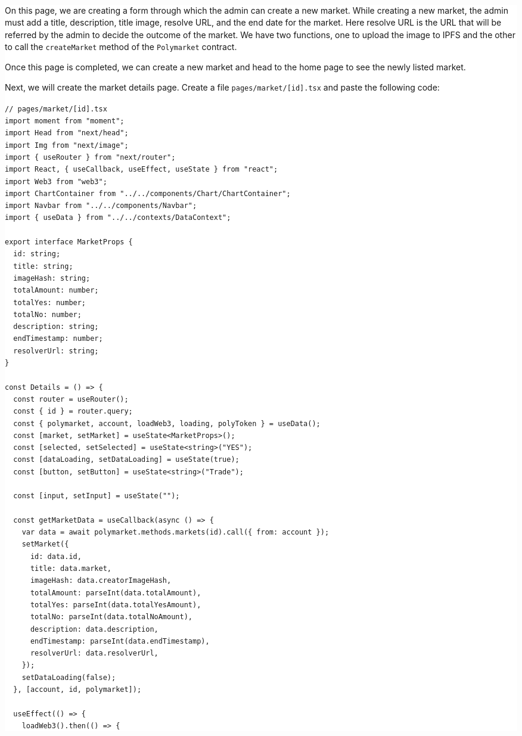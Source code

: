 On this page, we are creating a form through which the admin can create a new market. While creating a new market,  the admin must add a title, description, title image, resolve URL, and the end date for the market. Here resolve URL is the URL that will be referred by the admin to decide the outcome of the market. We have two functions, one to upload the image to IPFS and the other to call the `createMarket` method of the `Polymarket` contract.

Once this page is completed, we can create a new market and head to the home page to see the newly listed market.

Next, we will create the market details page. Create a file `pages/market/[id].tsx` and paste the following code:

```tsx
// pages/market/[id].tsx
import moment from "moment";
import Head from "next/head";
import Img from "next/image";
import { useRouter } from "next/router";
import React, { useCallback, useEffect, useState } from "react";
import Web3 from "web3";
import ChartContainer from "../../components/Chart/ChartContainer";
import Navbar from "../../components/Navbar";
import { useData } from "../../contexts/DataContext";

export interface MarketProps {
  id: string;
  title: string;
  imageHash: string;
  totalAmount: number;
  totalYes: number;
  totalNo: number;
  description: string;
  endTimestamp: number;
  resolverUrl: string;
}

const Details = () => {
  const router = useRouter();
  const { id } = router.query;
  const { polymarket, account, loadWeb3, loading, polyToken } = useData();
  const [market, setMarket] = useState<MarketProps>();
  const [selected, setSelected] = useState<string>("YES");
  const [dataLoading, setDataLoading] = useState(true);
  const [button, setButton] = useState<string>("Trade");

  const [input, setInput] = useState("");

  const getMarketData = useCallback(async () => {
    var data = await polymarket.methods.markets(id).call({ from: account });
    setMarket({
      id: data.id,
      title: data.market,
      imageHash: data.creatorImageHash,
      totalAmount: parseInt(data.totalAmount),
      totalYes: parseInt(data.totalYesAmount),
      totalNo: parseInt(data.totalNoAmount),
      description: data.description,
      endTimestamp: parseInt(data.endTimestamp),
      resolverUrl: data.resolverUrl,
    });
    setDataLoading(false);
  }, [account, id, polymarket]);

  useEffect(() => {
    loadWeb3().then(() => {
```